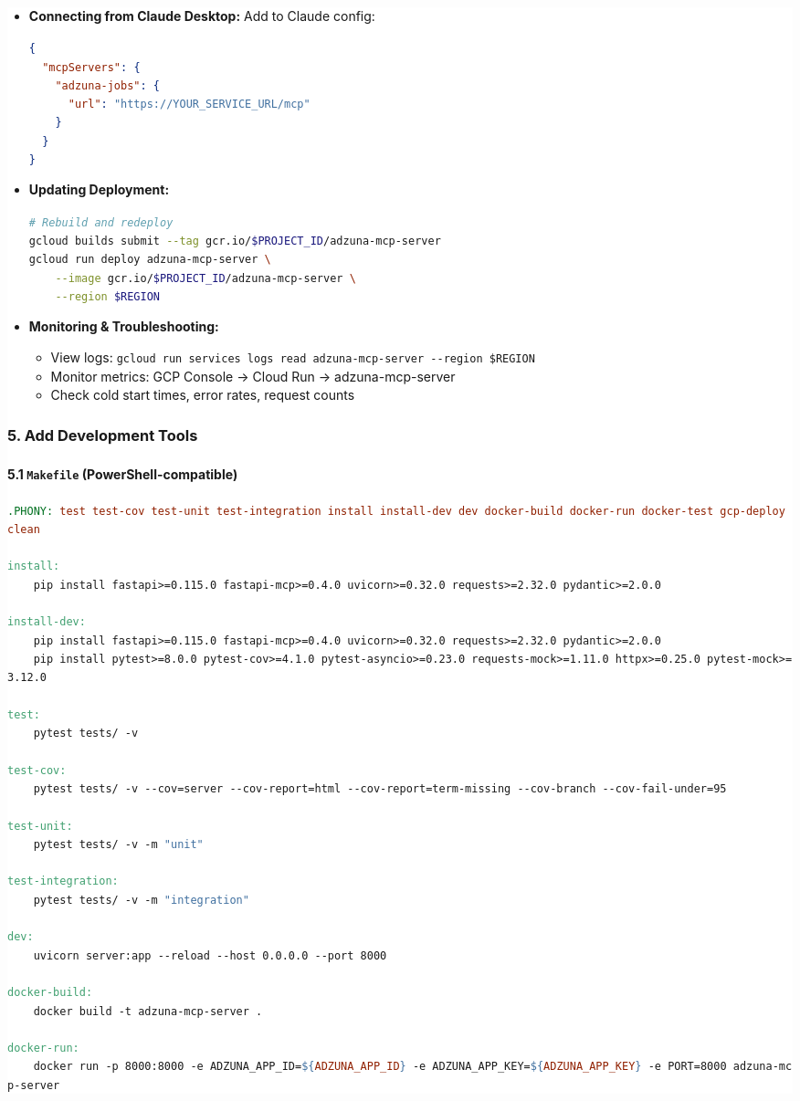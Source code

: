 - **Connecting from Claude Desktop:**
  Add to Claude config:
  ```json
  {
    "mcpServers": {
      "adzuna-jobs": {
        "url": "https://YOUR_SERVICE_URL/mcp"
      }
    }
  }
  ```

- **Updating Deployment:**
  ```bash
  # Rebuild and redeploy
  gcloud builds submit --tag gcr.io/$PROJECT_ID/adzuna-mcp-server
  gcloud run deploy adzuna-mcp-server \
      --image gcr.io/$PROJECT_ID/adzuna-mcp-server \
      --region $REGION
  ```

- **Monitoring & Troubleshooting:**
  - View logs: `gcloud run services logs read adzuna-mcp-server --region $REGION`
  - Monitor metrics: GCP Console → Cloud Run → adzuna-mcp-server
  - Check cold start times, error rates, request counts

### 5. Add Development Tools

#### 5.1 `Makefile` (PowerShell-compatible)
```makefile
.PHONY: test test-cov test-unit test-integration install install-dev dev docker-build docker-run docker-test gcp-deploy clean

install:
	pip install fastapi>=0.115.0 fastapi-mcp>=0.4.0 uvicorn>=0.32.0 requests>=2.32.0 pydantic>=2.0.0

install-dev:
	pip install fastapi>=0.115.0 fastapi-mcp>=0.4.0 uvicorn>=0.32.0 requests>=2.32.0 pydantic>=2.0.0
	pip install pytest>=8.0.0 pytest-cov>=4.1.0 pytest-asyncio>=0.23.0 requests-mock>=1.11.0 httpx>=0.25.0 pytest-mock>=3.12.0

test:
	pytest tests/ -v

test-cov:
	pytest tests/ -v --cov=server --cov-report=html --cov-report=term-missing --cov-branch --cov-fail-under=95

test-unit:
	pytest tests/ -v -m "unit"

test-integration:
	pytest tests/ -v -m "integration"

dev:
	uvicorn server:app --reload --host 0.0.0.0 --port 8000

docker-build:
	docker build -t adzuna-mcp-server .

docker-run:
	docker run -p 8000:8000 -e ADZUNA_APP_ID=${ADZUNA_APP_ID} -e ADZUNA_APP_KEY=${ADZUNA_APP_KEY} -e PORT=8000 adzuna-mcp-server
```